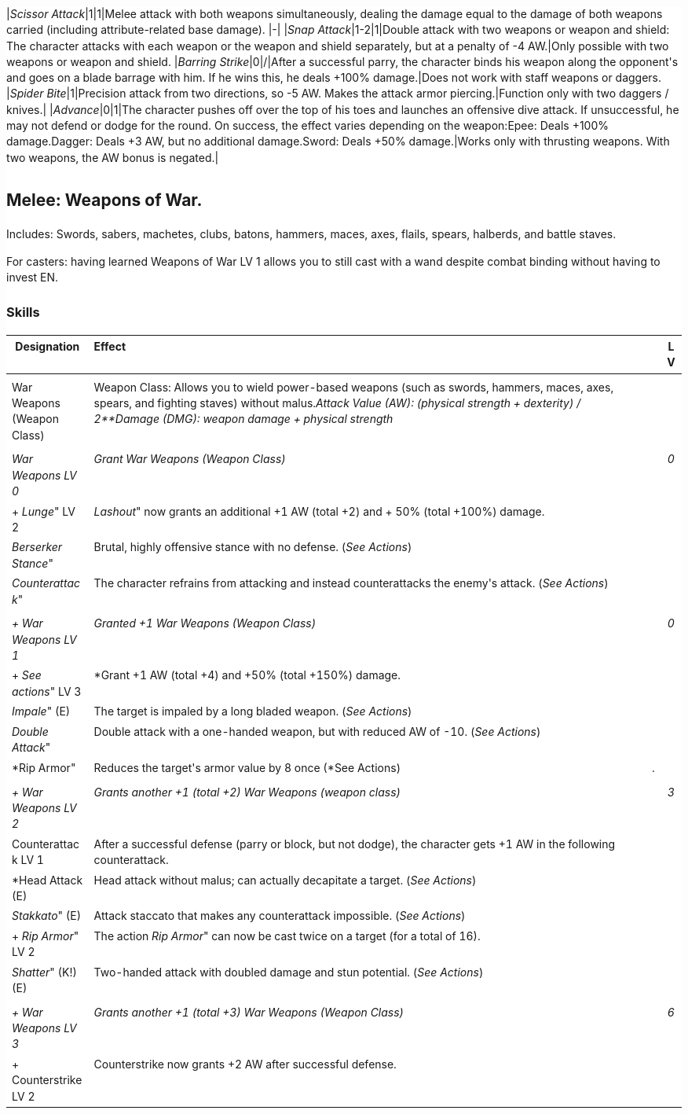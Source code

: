 |*Scissor Attack*|1|1|Melee attack with both weapons simultaneously, dealing the damage equal to the damage of both weapons carried (including attribute-related base damage). |-|
|*Snap Attack*|1-2|1|Double attack with two weapons or weapon and shield: The character attacks with each weapon or the weapon and shield separately, but at a penalty of -4 AW.|Only possible with two weapons or weapon and shield.
|*Barring Strike*|0|/|After a successful parry, the character binds his weapon along the opponent's and goes on a blade barrage with him. If he wins this, he deals +100% damage.|Does not work with staff weapons or daggers.
|*Spider Bite*|1|Precision attack from two directions, so -5 AW. Makes the attack armor piercing.|Function only with two daggers / knives.|
|*Advance*|0|1|The character pushes off over the top of his toes and launches an offensive dive attack. If unsuccessful, he may not defend or dodge for the round. On success, the effect varies depending on the weapon:Epee: Deals +100% damage.Dagger: Deals +3 AW, but no additional damage.Sword: Deals +50% damage.|Works only with thrusting weapons. With two weapons, the AW bonus is negated.|


## Melee: Weapons of War.

Includes: Swords, sabers, machetes, clubs, batons, hammers, maces, axes, flails, spears, halberds, and battle staves.

For casters: having learned Weapons of War LV 1 allows you to still cast with a wand despite combat binding without having to invest EN.


### Skills

|Designation|Effect||LV|
| - | :- | :-: | :-: |
|||||
|War Weapons (Weapon Class)|Weapon Class: Allows you to wield power-based weapons (such as swords, hammers, maces, axes, spears, and fighting staves) without malus.*Attack Value (AW): (physical strength + dexterity) / 2**Damage (DMG): weapon damage + physical strength*|
||
|*War Weapons LV 0*|*Grant War Weapons (Weapon Class)*||*0*|
|+ *Lunge*" LV 2|*Lashout*" now grants an additional +1 AW (total +2) and + 50% (total +100%) damage.|
|*Berserker Stance*"|Brutal, highly offensive stance with no defense. (*See Actions*)|
|*Counterattack*"|The character refrains from attacking and instead counterattacks the enemy's attack. (*See Actions*)|
|||||
|*+ War Weapons LV 1*|*Granted +1 War Weapons (Weapon Class)*||*0*|
|+ *See actions*" LV 3|*Grant +1 AW (total +4) and +50% (total +150%) damage.
|*Impale*" (E)|The target is impaled by a long bladed weapon. (*See Actions*)|
|*Double Attack*"|Double attack with a one-handed weapon, but with reduced AW of -10. (*See Actions*)|
|*Rip Armor"|Reduces the target's armor value by 8 once (*See Actions)|.
|||||
|*+ War Weapons LV 2*|*Grants another +1 (total +2) War Weapons (weapon class)*||*3*|
|Counterattack LV 1|After a successful defense (parry or block, but not dodge), the character gets +1 AW in the following counterattack.|
|*Head Attack (E)|Head attack without malus; can actually decapitate a target. (*See Actions*)|
|*Stakkato*" (E)|Attack staccato that makes any counterattack impossible. (*See Actions*)|
|+ *Rip Armor*" LV 2|The action *Rip Armor*" can now be cast twice on a target (for a total of 16).
|*Shatter*" (K!) (E)|Two-handed attack with doubled damage and stun potential. (*See Actions*)|
|||||
|*+ War Weapons LV 3*|*Grants another +1 (total +3) War Weapons (Weapon Class)*||*6*|
|+ Counterstrike LV 2|Counterstrike now grants +2 AW after successful defense.|
